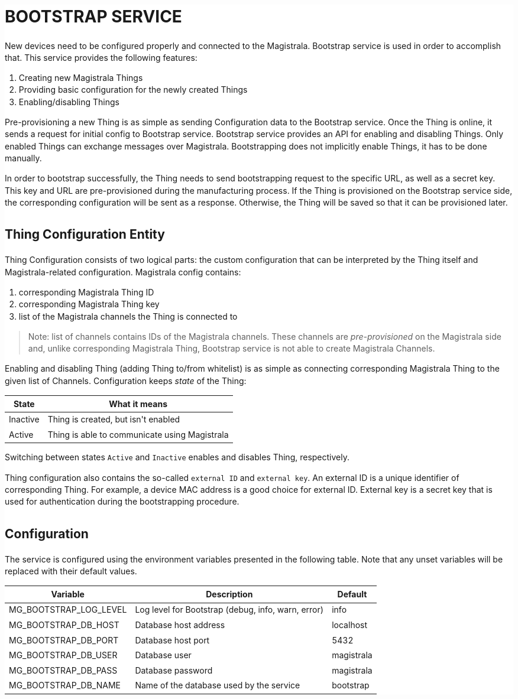 # BOOTSTRAP SERVICE

New devices need to be configured properly and connected to the Magistrala. Bootstrap service is used in order to accomplish that. This service provides the following features:

1. Creating new Magistrala Things
2. Providing basic configuration for the newly created Things
3. Enabling/disabling Things

Pre-provisioning a new Thing is as simple as sending Configuration data to the Bootstrap service. Once the Thing is online, it sends a request for initial config to Bootstrap service. Bootstrap service provides an API for enabling and disabling Things. Only enabled Things can exchange messages over Magistrala. Bootstrapping does not implicitly enable Things, it has to be done manually.

In order to bootstrap successfully, the Thing needs to send bootstrapping request to the specific URL, as well as a secret key. This key and URL are pre-provisioned during the manufacturing process. If the Thing is provisioned on the Bootstrap service side, the corresponding configuration will be sent as a response. Otherwise, the Thing will be saved so that it can be provisioned later.

## Thing Configuration Entity

Thing Configuration consists of two logical parts: the custom configuration that can be interpreted by the Thing itself and Magistrala-related configuration. Magistrala config contains:

1. corresponding Magistrala Thing ID
2. corresponding Magistrala Thing key
3. list of the Magistrala channels the Thing is connected to

> Note: list of channels contains IDs of the Magistrala channels. These channels are _pre-provisioned_ on the Magistrala side and, unlike corresponding Magistrala Thing, Bootstrap service is not able to create Magistrala Channels.

Enabling and disabling Thing (adding Thing to/from whitelist) is as simple as connecting corresponding Magistrala Thing to the given list of Channels. Configuration keeps _state_ of the Thing:

| State    | What it means                                 |
| -------- | --------------------------------------------- |
| Inactive | Thing is created, but isn't enabled           |
| Active   | Thing is able to communicate using Magistrala |

Switching between states `Active` and `Inactive` enables and disables Thing, respectively.

Thing configuration also contains the so-called `external ID` and `external key`. An external ID is a unique identifier of corresponding Thing. For example, a device MAC address is a good choice for external ID. External key is a secret key that is used for authentication during the bootstrapping procedure.

## Configuration

The service is configured using the environment variables presented in the following table. Note that any unset variables will be replaced with their default values.

| Variable                      | Description                                                                      | Default                             |
| ----------------------------- | -------------------------------------------------------------------------------- | ----------------------------------- |
| MG_BOOTSTRAP_LOG_LEVEL        | Log level for Bootstrap (debug, info, warn, error)                               | info                                |
| MG_BOOTSTRAP_DB_HOST          | Database host address                                                            | localhost                           |
| MG_BOOTSTRAP_DB_PORT          | Database host port                                                               | 5432                                |
| MG_BOOTSTRAP_DB_USER          | Database user                                                                    | magistrala                          |
| MG_BOOTSTRAP_DB_PASS          | Database password                                                                | magistrala                          |
| MG_BOOTSTRAP_DB_NAME          | Name of the database used by the service                                         | bootstrap                           |